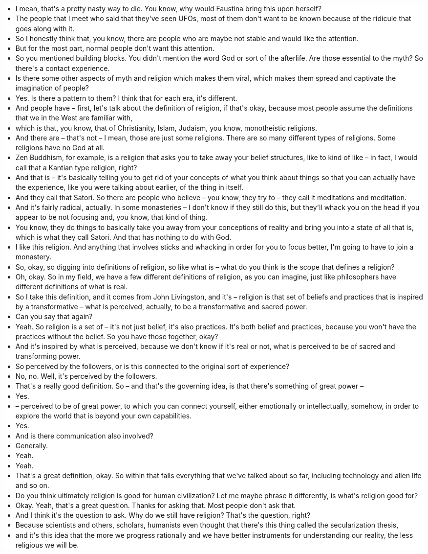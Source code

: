 *  I mean, that's a pretty nasty way to die. You know, why would Faustina bring this upon herself?
*  The people that I meet who said that they've seen UFOs, most of them don't want to be known because of the ridicule that goes along with it.
*  So I honestly think that, you know, there are people who are maybe not stable and would like the attention.
*  But for the most part, normal people don't want this attention.
*  So you mentioned building blocks. You didn't mention the word God or sort of the afterlife. Are those essential to the myth? So there's a contact experience.
*  Is there some other aspects of myth and religion which makes them viral, which makes them spread and captivate the imagination of people?
*  Yes. Is there a pattern to them? I think that for each era, it's different.
*  And people have – first, let's talk about the definition of religion, if that's okay, because most people assume the definitions that we in the West are familiar with,
*  which is that, you know, that of Christianity, Islam, Judaism, you know, monotheistic religions.
*  And there are – that's not – I mean, those are just some religions. There are so many different types of religions. Some religions have no God at all.
*  Zen Buddhism, for example, is a religion that asks you to take away your belief structures, like to kind of like – in fact, I would call that a Kantian type religion, right?
*  And that is – it's basically telling you to get rid of your concepts of what you think about things so that you can actually have the experience, like you were talking about earlier, of the thing in itself.
*  And they call that Satori. So there are people who believe – you know, they try to – they call it meditations and meditation.
*  And it's fairly radical, actually. In some monasteries – I don't know if they still do this, but they'll whack you on the head if you appear to be not focusing and, you know, that kind of thing.
*  You know, they do things to basically take you away from your conceptions of reality and bring you into a state of all that is, which is what they call Satori. And that has nothing to do with God.
*  I like this religion. And anything that involves sticks and whacking in order for you to focus better, I'm going to have to join a monastery.
*  So, okay, so digging into definitions of religion, so like what is – what do you think is the scope that defines a religion?
*  Oh, okay. So in my field, we have a few different definitions of religion, as you can imagine, just like philosophers have different definitions of what is real.
*  So I take this definition, and it comes from John Livingston, and it's – religion is that set of beliefs and practices that is inspired by a transformative – what is perceived, actually, to be a transformative and sacred power.
*  Can you say that again?
*  Yeah. So religion is a set of – it's not just belief, it's also practices. It's both belief and practices, because you won't have the practices without the belief. So you have those together, okay?
*  And it's inspired by what is perceived, because we don't know if it's real or not, what is perceived to be of sacred and transforming power.
*  So perceived by the followers, or is this connected to the original sort of experience?
*  No, no. Well, it's perceived by the followers.
*  That's a really good definition. So – and that's the governing idea, is that there's something of great power –
*  Yes.
*  – perceived to be of great power, to which you can connect yourself, either emotionally or intellectually, somehow, in order to explore the world that is beyond your own capabilities.
*  Yes.
*  And is there communication also involved?
*  Generally.
*  Yeah.
*  Yeah.
*  That's a great definition, okay. So within that falls everything that we've talked about so far, including technology and alien life and so on.
*  Do you think ultimately religion is good for human civilization? Let me maybe phrase it differently, is what's religion good for?
*  Okay. Yeah, that's a great question. Thanks for asking that. Most people don't ask that.
*  And I think it's the question to ask. Why do we still have religion? That's the question, right?
*  Because scientists and others, scholars, humanists even thought that there's this thing called the secularization thesis,
*  and it's this idea that the more we progress rationally and we have better instruments for understanding our reality, the less religious we will be.